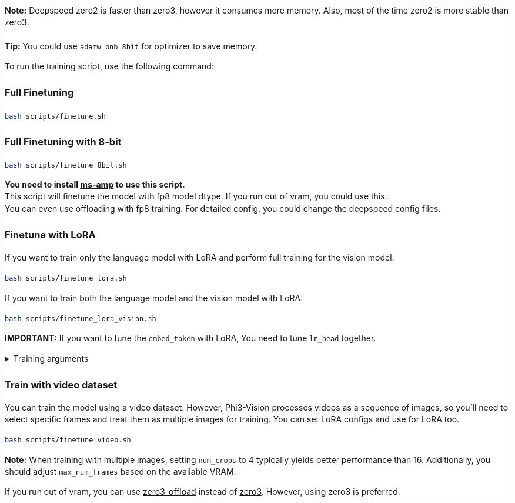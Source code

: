 **Note:** Deepspeed zero2 is faster than zero3, however it consumes more memory. Also, most of the time zero2 is more stable than zero3.<br><br>
**Tip:** You could use `adamw_bnb_8bit` for optimizer to save memory.

To run the training script, use the following command:

### Full Finetuning

```bash
bash scripts/finetune.sh
```

### Full Finetuning with 8-bit

```bash
bash scripts/finetune_8bit.sh
```

**You need to install [ms-amp](https://github.com/Azure/MS-AMP) to use this script.**<br>
This script will finetune the model with fp8 model dtype. If you run out of vram, you could use this.<br>
You can even use offloading with fp8 training. For detailed config, you could change the deepspeed config files.

### Finetune with LoRA

If you want to train only the language model with LoRA and perform full training for the vision model:

```bash
bash scripts/finetune_lora.sh
```

If you want to train both the language model and the vision model with LoRA:

```bash
bash scripts/finetune_lora_vision.sh
```

**IMPORTANT:** If you want to tune the `embed_token` with LoRA, You need to tune `lm_head` together.

<details><summary>Training arguments</summary></details>

### Train with video dataset

You can train the model using a video dataset. However, Phi3-Vision processes videos as a sequence of images, so you’ll need to select specific frames and treat them as multiple images for training. You can set LoRA configs and use for LoRA too.

```bash
bash scripts/finetune_video.sh
```

**Note:** When training with multiple images, setting `num_crops` to 4 typically yields better performance than 16. Additionally, you should adjust `max_num_frames` based on the available VRAM.

If you run out of vram, you can use [zero3_offload](./scripts/zero3_offload.json) instead of [zero3](./scripts/zero3_offload.json). However, using zero3 is preferred.
